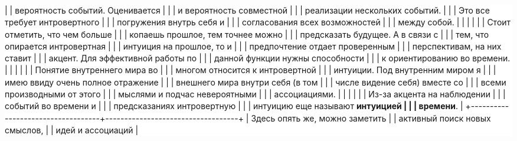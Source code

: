 |                                   | вероятность событий. Оценивается  |
|                                   | и вероятность совместной          |
|                                   | реализации нескольких событий.    |
|                                   | Это все требует интровертного     |
|                                   | погружения внутрь себя и          |
|                                   | согласования всех возможностей    |
|                                   | между собой.                      |
|                                   |                                   |
|                                   | Стоит отметить, что чем больше    |
|                                   | копаешь прошлое, тем точнее можно |
|                                   | предсказать будущее. А в связи с  |
|                                   | тем, что опирается интровертная   |
|                                   | интуиция на прошлое, то и         |
|                                   | предпочтение отдает проверенным   |
|                                   | перспективам, на них ставит       |
|                                   | акцент. Для эффективной работы по |
|                                   | данной функции нужны способности  |
|                                   | к ориентированию во времени.      |
|                                   |                                   |
|                                   | Понятие внутреннего мира во       |
|                                   | многом относится к интровертной   |
|                                   | интуиции. Под внутренним миром я  |
|                                   | имею ввиду очень полное отражение |
|                                   | внешнего мира внутри себя (в том  |
|                                   | числе видение себя) вместе со     |
|                                   | всеми производными от этого       |
|                                   | мыслями и подчас невероятными     |
|                                   | ассоциациями.                     |
|                                   |                                   |
|                                   | Из-за акцента на наблюдении       |
|                                   | событий во времени и              |
|                                   | предсказаниях интровертную        |
|                                   | интуицию еще называют **интуицией |
|                                   | времени**.                        |
+-----------------------------------+-----------------------------------+
| Здесь опять же, можно заметить    |
| активный поиск новых смыслов,     |
| идей и ассоциаций                 |